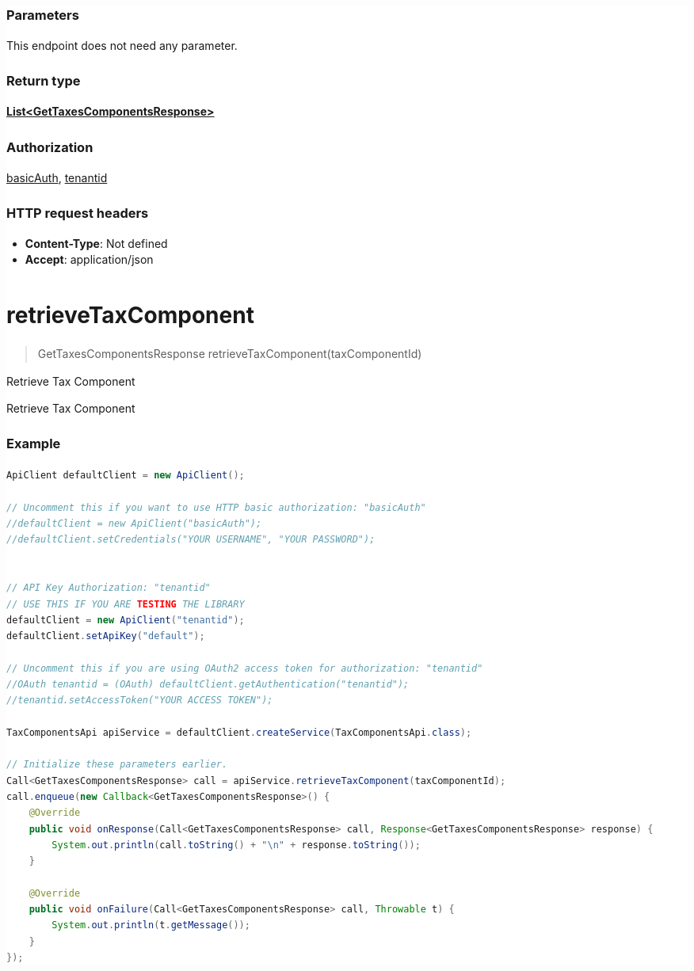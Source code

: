 ### Parameters
This endpoint does not need any parameter.

### Return type

[**List&lt;GetTaxesComponentsResponse&gt;**](GetTaxesComponentsResponse.md)

### Authorization

[basicAuth](../README.md#basicAuth), [tenantid](../README.md#tenantid)

### HTTP request headers

 - **Content-Type**: Not defined
 - **Accept**: application/json

<a name="retrieveTaxComponent"></a>
# **retrieveTaxComponent**
> GetTaxesComponentsResponse retrieveTaxComponent(taxComponentId)

Retrieve Tax Component

Retrieve Tax Component

### Example
```java
ApiClient defaultClient = new ApiClient();

// Uncomment this if you want to use HTTP basic authorization: "basicAuth"
//defaultClient = new ApiClient("basicAuth");
//defaultClient.setCredentials("YOUR USERNAME", "YOUR PASSWORD");


// API Key Authorization: "tenantid"
// USE THIS IF YOU ARE TESTING THE LIBRARY
defaultClient = new ApiClient("tenantid");
defaultClient.setApiKey("default");

// Uncomment this if you are using OAuth2 access token for authorization: "tenantid"
//OAuth tenantid = (OAuth) defaultClient.getAuthentication("tenantid");
//tenantid.setAccessToken("YOUR ACCESS TOKEN");

TaxComponentsApi apiService = defaultClient.createService(TaxComponentsApi.class);

// Initialize these parameters earlier.
Call<GetTaxesComponentsResponse> call = apiService.retrieveTaxComponent(taxComponentId);
call.enqueue(new Callback<GetTaxesComponentsResponse>() {
    @Override
    public void onResponse(Call<GetTaxesComponentsResponse> call, Response<GetTaxesComponentsResponse> response) {
        System.out.println(call.toString() + "\n" + response.toString());
    }

    @Override
    public void onFailure(Call<GetTaxesComponentsResponse> call, Throwable t) {
        System.out.println(t.getMessage());
    }
});

```
